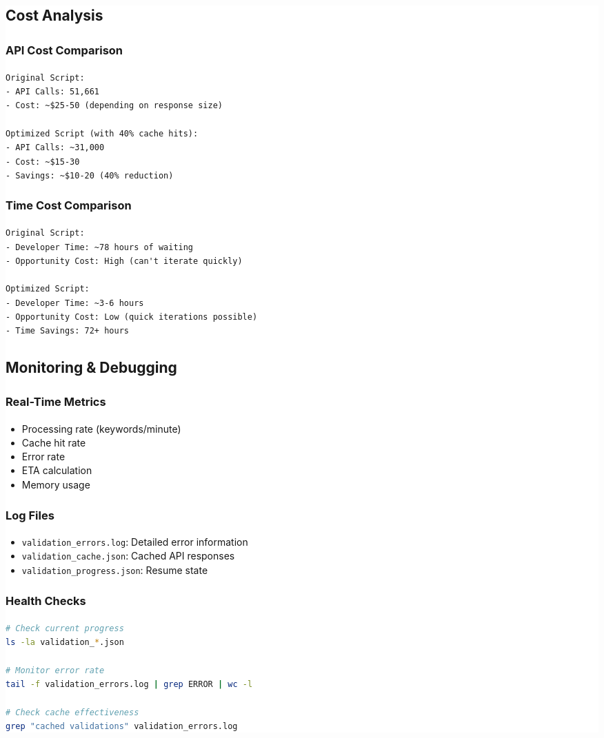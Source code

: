 ## Cost Analysis

### API Cost Comparison
```
Original Script:
- API Calls: 51,661
- Cost: ~$25-50 (depending on response size)

Optimized Script (with 40% cache hits):
- API Calls: ~31,000
- Cost: ~$15-30
- Savings: ~$10-20 (40% reduction)
```

### Time Cost Comparison
```
Original Script:
- Developer Time: ~78 hours of waiting
- Opportunity Cost: High (can't iterate quickly)

Optimized Script:
- Developer Time: ~3-6 hours
- Opportunity Cost: Low (quick iterations possible)
- Time Savings: 72+ hours
```

## Monitoring & Debugging

### Real-Time Metrics
- Processing rate (keywords/minute)
- Cache hit rate
- Error rate
- ETA calculation
- Memory usage

### Log Files
- `validation_errors.log`: Detailed error information
- `validation_cache.json`: Cached API responses
- `validation_progress.json`: Resume state

### Health Checks
```bash
# Check current progress
ls -la validation_*.json

# Monitor error rate
tail -f validation_errors.log | grep ERROR | wc -l

# Check cache effectiveness
grep "cached validations" validation_errors.log
```

